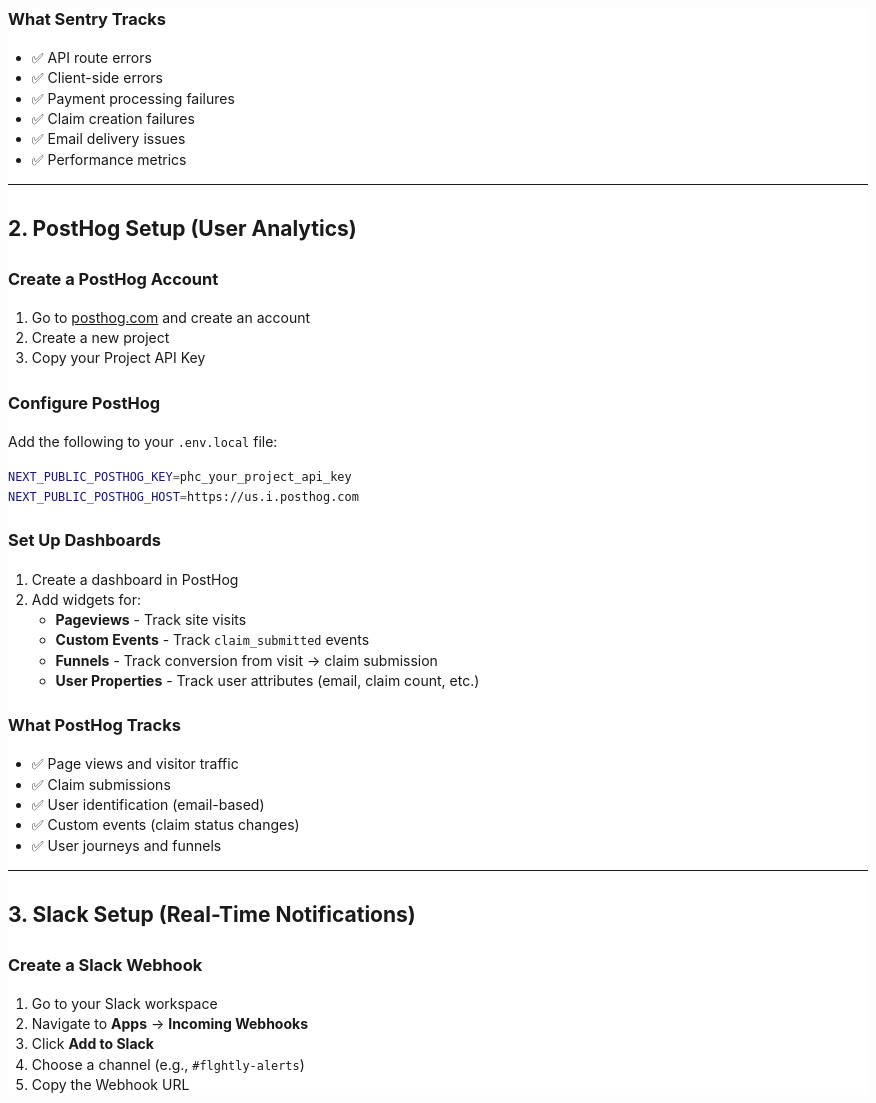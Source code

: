 ### What Sentry Tracks

- ✅ API route errors
- ✅ Client-side errors
- ✅ Payment processing failures
- ✅ Claim creation failures
- ✅ Email delivery issues
- ✅ Performance metrics

---

## 2. PostHog Setup (User Analytics)

### Create a PostHog Account

1. Go to [posthog.com](https://posthog.com) and create an account
2. Create a new project
3. Copy your Project API Key

### Configure PostHog

Add the following to your `.env.local` file:

```bash
NEXT_PUBLIC_POSTHOG_KEY=phc_your_project_api_key
NEXT_PUBLIC_POSTHOG_HOST=https://us.i.posthog.com
```

### Set Up Dashboards

1. Create a dashboard in PostHog
2. Add widgets for:
   - **Pageviews** - Track site visits
   - **Custom Events** - Track `claim_submitted` events
   - **Funnels** - Track conversion from visit → claim submission
   - **User Properties** - Track user attributes (email, claim count, etc.)

### What PostHog Tracks

- ✅ Page views and visitor traffic
- ✅ Claim submissions
- ✅ User identification (email-based)
- ✅ Custom events (claim status changes)
- ✅ User journeys and funnels

---

## 3. Slack Setup (Real-Time Notifications)

### Create a Slack Webhook

1. Go to your Slack workspace
2. Navigate to **Apps** → **Incoming Webhooks**
3. Click **Add to Slack**
4. Choose a channel (e.g., `#flghtly-alerts`)
5. Copy the Webhook URL
